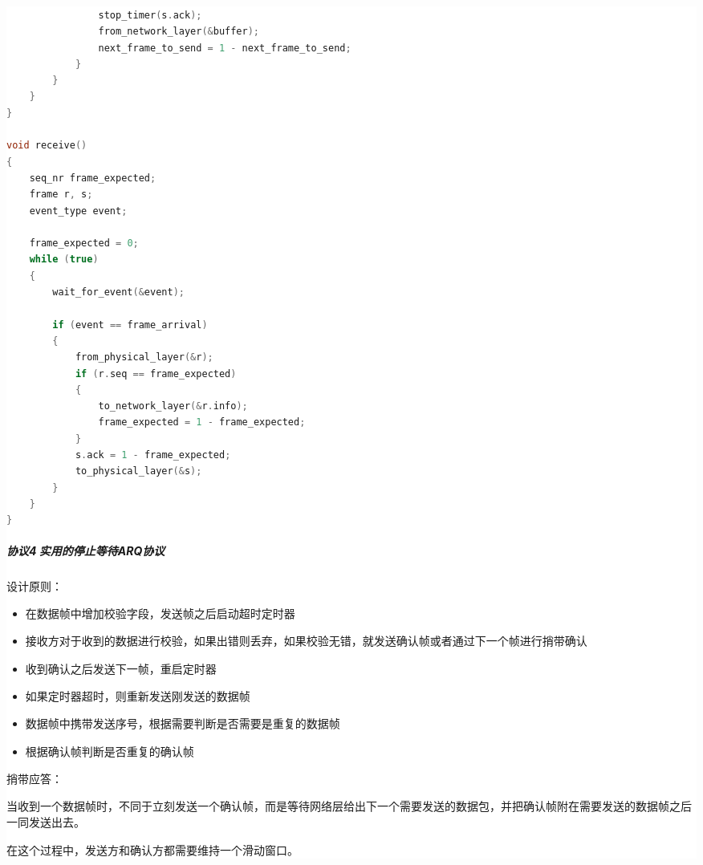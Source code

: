 ```c
                stop_timer(s.ack);
                from_network_layer(&buffer);
                next_frame_to_send = 1 - next_frame_to_send;
            }
        }
    }
}

void receive()
{
    seq_nr frame_expected;
    frame r, s;
    event_type event;

    frame_expected = 0;
    while (true)
    {
        wait_for_event(&event);

        if (event == frame_arrival)
        {
            from_physical_layer(&r);
            if (r.seq == frame_expected)
            {
                to_network_layer(&r.info);
                frame_expected = 1 - frame_expected;
            }
            s.ack = 1 - frame_expected;
            to_physical_layer(&s);
        }
    }
}
```

##### 协议4 实用的停止等待ARQ协议

设计原则：

- 在数据帧中增加校验字段，发送帧之后启动超时定时器

- 接收方对于收到的数据进行校验，如果出错则丢弃，如果校验无错，就发送确认帧或者通过下一个帧进行捎带确认

- 收到确认之后发送下一帧，重启定时器

- 如果定时器超时，则重新发送刚发送的数据帧

- 数据帧中携带发送序号，根据需要判断是否需要是重复的数据帧

- 根据确认帧判断是否重复的确认帧

捎带应答：

当收到一个数据帧时，不同于立刻发送一个确认帧，而是等待网络层给出下一个需要发送的数据包，并把确认帧附在需要发送的数据帧之后一同发送出去。

在这个过程中，发送方和确认方都需要维持一个滑动窗口。
